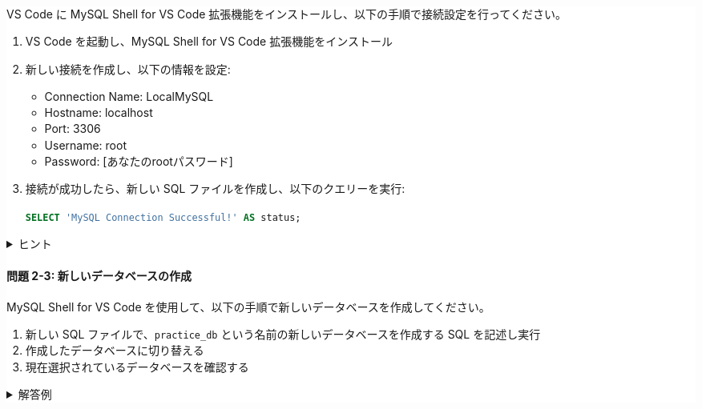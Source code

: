 VS Code に MySQL Shell for VS Code 拡張機能をインストールし、以下の手順で接続設定を行ってください。

1. VS Code を起動し、MySQL Shell for VS Code 拡張機能をインストール
2. 新しい接続を作成し、以下の情報を設定:
   * Connection Name: LocalMySQL
   * Hostname: localhost
   * Port: 3306
   * Username: root
   * Password: \[あなたのrootパスワード]
3.  接続が成功したら、新しい SQL ファイルを作成し、以下のクエリーを実行:

    ```sql
    SELECT 'MySQL Connection Successful!' AS status;
    ```

<details><summary>ヒント</summary></details>

#### 問題 2-3: 新しいデータベースの作成

MySQL Shell for VS Code を使用して、以下の手順で新しいデータベースを作成してください。

1. 新しい SQL ファイルで、`practice_db` という名前の新しいデータベースを作成する SQL を記述し実行
2. 作成したデータベースに切り替える
3. 現在選択されているデータベースを確認する

<details><summary>解答例</summary></details>
